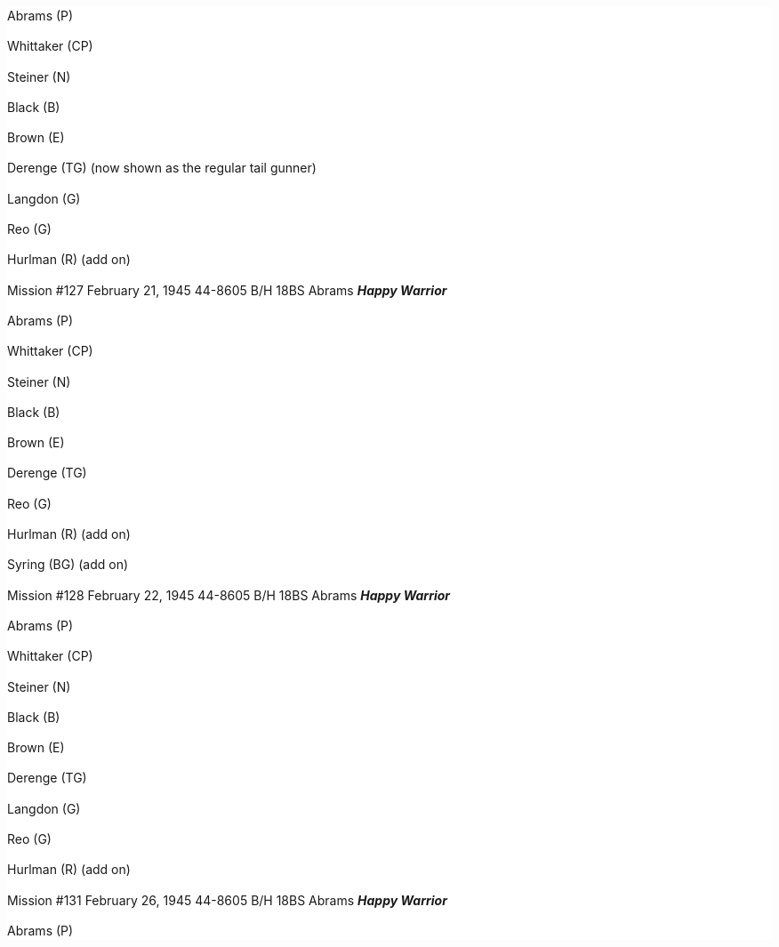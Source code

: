 Abrams (P)

Whittaker (CP)

Steiner (N)

Black (B)

Brown (E)

Derenge (TG) (now shown as the regular tail gunner)

Langdon (G)

Reo (G)

Hurlman (R) (add on)

Mission #127 February 21, 1945 44-8605 B/H 18BS Abrams ***Happy
Warrior***

Abrams (P)

Whittaker (CP)

Steiner (N)

Black (B)

Brown (E)

Derenge (TG)

Reo (G)

Hurlman (R) (add on)

Syring (BG) (add on)

Mission #128 February 22, 1945 44-8605 B/H 18BS Abrams ***Happy
Warrior***

Abrams (P)

Whittaker (CP)

Steiner (N)

Black (B)

Brown (E)

Derenge (TG)

Langdon (G)

Reo (G)

Hurlman (R) (add on)

Mission #131 February 26, 1945 44-8605 B/H 18BS Abrams ***Happy
Warrior***

Abrams (P)
